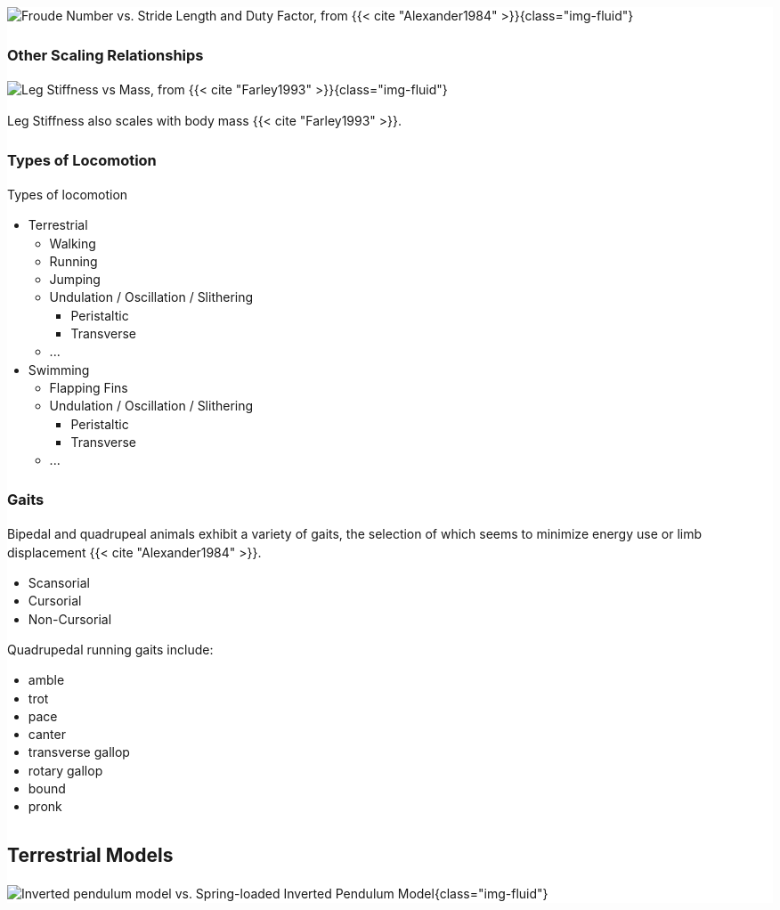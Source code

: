 ![Froude Number vs. Stride Length and Duty Factor, from {{< cite "Alexander1984" >}}](../../figures-external/alexander1984/fig04.png){class="img-fluid"}

### Other Scaling Relationships

![Leg Stiffness vs Mass, from {{< cite "Farley1993" >}}](../../figures-external/farley1993/fig03.png){class="img-fluid"}

Leg Stiffness also scales with body mass {{< cite "Farley1993" >}}.  


### Types of Locomotion

Types of locomotion

* Terrestrial
    * Walking
    * Running
    * Jumping
    * Undulation / Oscillation / Slithering
        * Peristaltic 
        * Transverse
    * ...  
* Swimming
    * Flapping Fins
    * Undulation / Oscillation / Slithering
        * Peristaltic 
        * Transverse
    * ...


### Gaits

Bipedal and quadrupeal animals exhibit a variety of gaits, the selection of which seems to minimize energy use or limb displacement {{< cite "Alexander1984" >}}.  

* Scansorial
* Cursorial
* Non-Cursorial

Quadrupedal running gaits include:

* amble
* trot
* pace
* canter
* transverse gallop
* rotary gallop
* bound
* pronk



## Terrestrial Models

![Inverted pendulum model vs. Spring-loaded Inverted Pendulum Model](../../figures/modeling/ip-vs-slip.png){class="img-fluid"}
